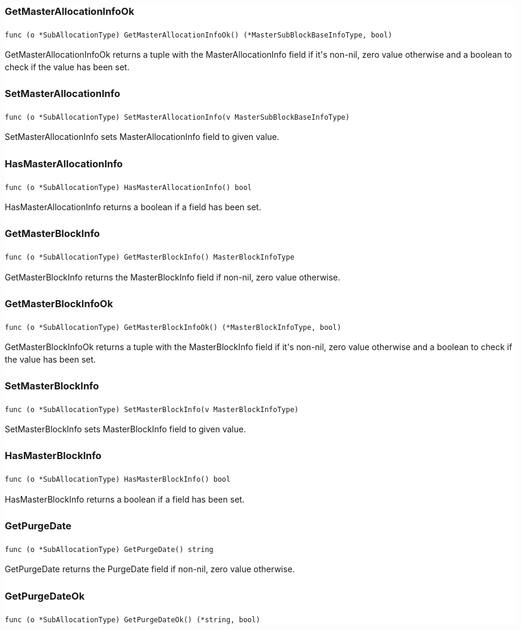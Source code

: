 ### GetMasterAllocationInfoOk

`func (o *SubAllocationType) GetMasterAllocationInfoOk() (*MasterSubBlockBaseInfoType, bool)`

GetMasterAllocationInfoOk returns a tuple with the MasterAllocationInfo field if it's non-nil, zero value otherwise
and a boolean to check if the value has been set.

### SetMasterAllocationInfo

`func (o *SubAllocationType) SetMasterAllocationInfo(v MasterSubBlockBaseInfoType)`

SetMasterAllocationInfo sets MasterAllocationInfo field to given value.

### HasMasterAllocationInfo

`func (o *SubAllocationType) HasMasterAllocationInfo() bool`

HasMasterAllocationInfo returns a boolean if a field has been set.

### GetMasterBlockInfo

`func (o *SubAllocationType) GetMasterBlockInfo() MasterBlockInfoType`

GetMasterBlockInfo returns the MasterBlockInfo field if non-nil, zero value otherwise.

### GetMasterBlockInfoOk

`func (o *SubAllocationType) GetMasterBlockInfoOk() (*MasterBlockInfoType, bool)`

GetMasterBlockInfoOk returns a tuple with the MasterBlockInfo field if it's non-nil, zero value otherwise
and a boolean to check if the value has been set.

### SetMasterBlockInfo

`func (o *SubAllocationType) SetMasterBlockInfo(v MasterBlockInfoType)`

SetMasterBlockInfo sets MasterBlockInfo field to given value.

### HasMasterBlockInfo

`func (o *SubAllocationType) HasMasterBlockInfo() bool`

HasMasterBlockInfo returns a boolean if a field has been set.

### GetPurgeDate

`func (o *SubAllocationType) GetPurgeDate() string`

GetPurgeDate returns the PurgeDate field if non-nil, zero value otherwise.

### GetPurgeDateOk

`func (o *SubAllocationType) GetPurgeDateOk() (*string, bool)`
